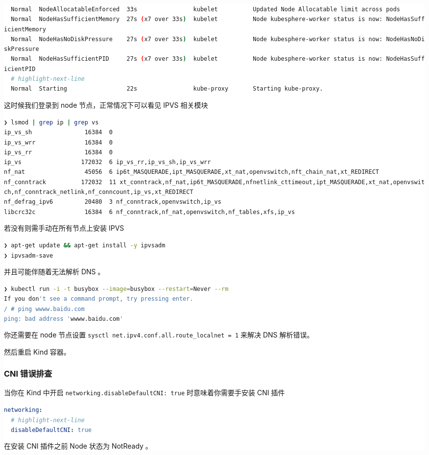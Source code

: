 ```bash
  Normal  NodeAllocatableEnforced  33s                kubelet          Updated Node Allocatable limit across pods
  Normal  NodeHasSufficientMemory  27s (x7 over 33s)  kubelet          Node kubesphere-worker status is now: NodeHasSufficientMemory
  Normal  NodeHasNoDiskPressure    27s (x7 over 33s)  kubelet          Node kubesphere-worker status is now: NodeHasNoDiskPressure
  Normal  NodeHasSufficientPID     27s (x7 over 33s)  kubelet          Node kubesphere-worker status is now: NodeHasSufficientPID
  # highlight-next-line
  Normal  Starting                 22s                kube-proxy       Starting kube-proxy.
```
这时候我们登录到 node 节点，正常情况下可以看见 IPVS 相关模块
```bash
❯ lsmod | grep ip | grep vs
ip_vs_sh               16384  0
ip_vs_wrr              16384  0
ip_vs_rr               16384  0
ip_vs                 172032  6 ip_vs_rr,ip_vs_sh,ip_vs_wrr
nf_nat                 45056  6 ip6t_MASQUERADE,ipt_MASQUERADE,xt_nat,openvswitch,nft_chain_nat,xt_REDIRECT
nf_conntrack          172032  11 xt_conntrack,nf_nat,ip6t_MASQUERADE,nfnetlink_cttimeout,ipt_MASQUERADE,xt_nat,openvswitch,nf_conntrack_netlink,nf_conncount,ip_vs,xt_REDIRECT
nf_defrag_ipv6         20480  3 nf_conntrack,openvswitch,ip_vs
libcrc32c              16384  6 nf_conntrack,nf_nat,openvswitch,nf_tables,xfs,ip_vs
```

若没有则需手动在所有节点上安装 IPVS

```bash
❯ apt-get update && apt-get install -y ipvsadm
❯ ipvsadm-save
```
并且可能伴随着无法解析 DNS 。
```bash
❯ kubectl run -i -t busybox --image=busybox --restart=Never --rm
If you don't see a command prompt, try pressing enter.
/ # ping wwww.baidu.com
ping: bad address 'wwww.baidu.com'
```
你还需要在 node 节点设置 `sysctl net.ipv4.conf.all.route_localnet = 1` 来解决 DNS 解析错误。

然后重启 Kind 容器。

### CNI 错误排查

当你在 Kind 中开启 `networking.disableDefaultCNI: true` 时意味着你需要手安装 CNI 插件

```yaml title="Kind 部分配置截取"
networking:
  # highlight-next-line
  disableDefaultCNI: true
```

在安装 CNI 插件之前 Node 状态为 NotReady 。
